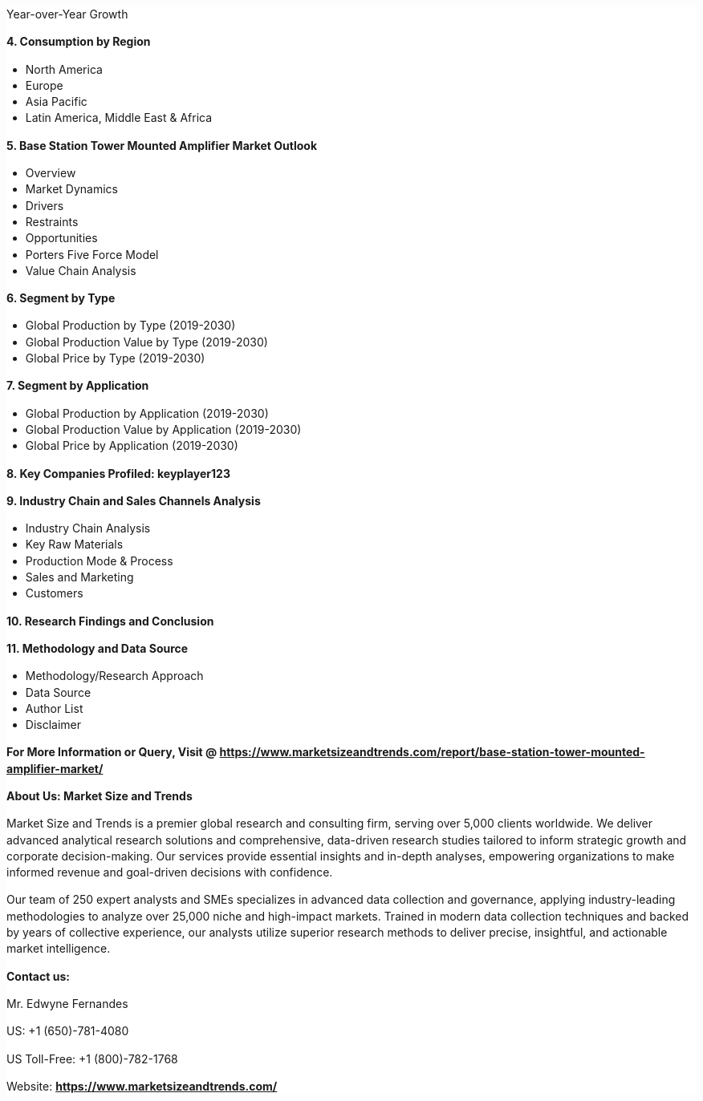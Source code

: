 Year-over-Year Growth</li></ul><p><strong>4. Consumption by Region</strong></p><ul><li>North America</li><li>Europe</li><li>Asia Pacific</li><li>Latin America, Middle East &amp; Africa</li></ul><p><strong>5. Base Station Tower Mounted Amplifier Market Outlook</strong></p><ul><li>Overview</li><li>Market Dynamics</li><li>Drivers</li><li>Restraints</li><li>Opportunities</li><li>Porters Five Force Model</li><li>Value Chain Analysis&nbsp;</li></ul><p><strong>6. Segment by Type</strong></p><ul><li>Global Production by Type (2019-2030)</li><li>Global Production Value by Type (2019-2030)</li><li>Global Price by Type (2019-2030)</li></ul><p><strong>7. Segment by Application</strong></p><ul><li>Global Production by Application (2019-2030)</li><li>Global Production Value by Application (2019-2030)</li><li>Global Price by Application (2019-2030)</li></ul><p><strong>8. Key Companies Profiled: keyplayer123</strong></p><p><strong>9. Industry Chain and Sales Channels Analysis</strong></p><ul><li>Industry Chain Analysis</li><li>Key Raw Materials</li><li>Production Mode &amp; Process</li><li>Sales and Marketing</li><li>Customers</li></ul><p><strong>10. Research Findings and Conclusion</strong></p><p><strong>11. Methodology and Data Source</strong></p><ul><li>Methodology/Research Approach</li><li>Data Source</li><li>Author List</li><li>Disclaimer</li></ul></p><p><strong>For More Information or Query, Visit @ <a href="https://www.marketsizeandtrends.com/report/base-station-tower-mounted-amplifier-market/">https://www.marketsizeandtrends.com/report/base-station-tower-mounted-amplifier-market/</a></strong></p><p><strong>About Us: Market Size and Trends</strong></p><p>Market Size and Trends is a premier global research and consulting firm, serving over 5,000 clients worldwide. We deliver advanced analytical research solutions and comprehensive, data-driven research studies tailored to inform strategic growth and corporate decision-making. Our services provide essential insights and in-depth analyses, empowering organizations to make informed revenue and goal-driven decisions with confidence.</p><p>Our team of 250 expert analysts and SMEs specializes in advanced data collection and governance, applying industry-leading methodologies to analyze over 25,000 niche and high-impact markets. Trained in modern data collection techniques and backed by years of collective experience, our analysts utilize superior research methods to deliver precise, insightful, and actionable market intelligence.</p><p><strong>Contact us:</strong></p><p>Mr. Edwyne Fernandes</p><p>US: +1 (650)-781-4080</p><p>US Toll-Free: +1 (800)-782-1768</p><p>Website: <strong><a href="https://www.marketsizeandtrends.com/">https://www.marketsizeandtrends.com/</a></strong></p>
